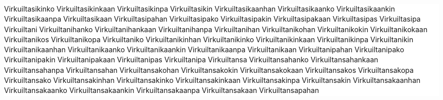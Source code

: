 Virkuiltasikinko
Virkuiltasikinkaan
Virkuiltasikinpa
Virkuiltasikin
Virkuiltasikaanhan
Virkuiltasikaanko
Virkuiltasikaankin
Virkuiltasikaanpa
Virkuiltasikaan
Virkuiltasipahan
Virkuiltasipako
Virkuiltasipakin
Virkuiltasipakaan
Virkuiltasipas
Virkuiltasipa
Virkuiltani
Virkuiltanihanko
Virkuiltanihankaan
Virkuiltanihanpa
Virkuiltanihan
Virkuiltanikohan
Virkuiltanikokin
Virkuiltanikokaan
Virkuiltanikos
Virkuiltanikopa
Virkuiltaniko
Virkuiltanikinhan
Virkuiltanikinko
Virkuiltanikinkaan
Virkuiltanikinpa
Virkuiltanikin
Virkuiltanikaanhan
Virkuiltanikaanko
Virkuiltanikaankin
Virkuiltanikaanpa
Virkuiltanikaan
Virkuiltanipahan
Virkuiltanipako
Virkuiltanipakin
Virkuiltanipakaan
Virkuiltanipas
Virkuiltanipa
Virkuiltansa
Virkuiltansahanko
Virkuiltansahankaan
Virkuiltansahanpa
Virkuiltansahan
Virkuiltansakohan
Virkuiltansakokin
Virkuiltansakokaan
Virkuiltansakos
Virkuiltansakopa
Virkuiltansako
Virkuiltansakinhan
Virkuiltansakinko
Virkuiltansakinkaan
Virkuiltansakinpa
Virkuiltansakin
Virkuiltansakaanhan
Virkuiltansakaanko
Virkuiltansakaankin
Virkuiltansakaanpa
Virkuiltansakaan
Virkuiltansapahan